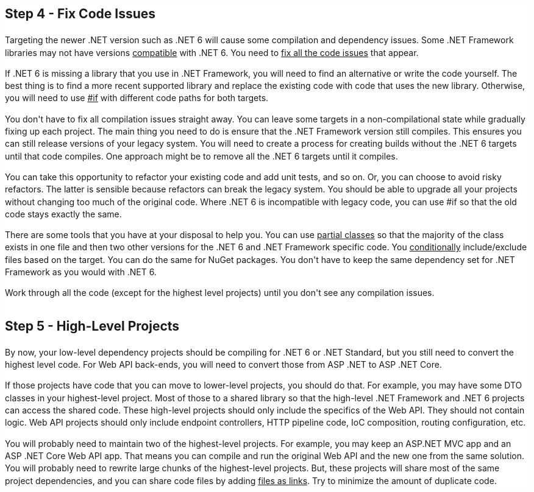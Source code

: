Step 4 - Fix Code Issues
------------------------

Targeting the newer .NET version such as .NET 6 will cause some compilation and dependency issues. Some .NET Framework libraries may not have versions [compatible](https://docs.microsoft.com/en-us/dotnet/architecture/modernize-desktop/example-migration#verify-every-dependency-compatibility-in-net) with .NET 6. You need to [fix all the code issues](https://docs.microsoft.com/en-us/dotnet/architecture/modernize-desktop/example-migration#fix-the-code-and-build) that appear. 

If .NET 6 is missing a library that you use in .NET Framework, you will need to find an alternative or write the code yourself. The best thing is to find a more recent supported library and replace the existing code with code that uses the new library. Otherwise, you will need to use [#if](https://docs.microsoft.com/en-us/dotnet/architecture/modernize-desktop/example-migration#use-if-directives) with different code paths for both targets.

You don't have to fix all compilation issues straight away. You can leave some targets in a non-compilational state while gradually fixing up each project. The main thing you need to do is ensure that the .NET Framework version still compiles. This ensures you can still release versions of your legacy system. You will need to create a process for creating builds without the .NET 6 targets until that code compiles. One approach might be to remove all the .NET 6 targets until it compiles.

You can take this opportunity to refactor your existing code and add unit tests, and so on. Or, you can choose to avoid risky refactors. The latter is sensible because refactors can break the legacy system. You should be able to upgrade all your projects without changing too much of the original code. Where .NET 6 is incompatible with legacy code, you can use #if so that the old code stays exactly the same.

There are some tools that you have at your disposal to help you. You can use [partial classes](https://docs.microsoft.com/en-us/dotnet/csharp/programming-guide/classes-and-structs/partial-classes-and-methods) so that the majority of the class exists in one file and then two other versions for the .NET 6 and .NET Framework specific code. You [conditionally](https://docs.microsoft.com/en-us/visualstudio/msbuild/msbuild-conditional-constructs?view=vs-2022) include/exclude files based on the target. You can do the same for NuGet packages. You don't have to keep the same dependency set for .NET Framework as you would with .NET 6.

Work through all the code (except for the highest level projects) until you don't see any compilation issues.

Step 5 - High-Level Projects
----------------------------

By now, your low-level dependency projects should be compiling for .NET 6 or .NET Standard, but you still need to convert the highest level code. For Web API back-ends, you will need to convert those from ASP .NET to ASP .NET Core. 

If those projects have code that you can move to lower-level projects, you should do that. For example, you may have some DTO classes in your highest-level project. Most of those to a shared library so that the high-level .NET Framework and .NET 6 projects can access the shared code. These high-level projects should only include the specifics of the Web API. They should not contain logic. Web API projects should only include endpoint controllers, HTTP pipeline code, IoC composition, routing configuration, etc. 

You will probably need to maintain two of the highest-level projects. For example, you may keep an ASP.NET MVC app and an ASP .NET Core Web API app. That means you can compile and run the original Web API and the new one from the same solution. You will probably need to rewrite large chunks of the highest-level projects. But, these projects will share most of the same project dependencies, and you can share code files by adding [files as links](https://andrewlock.net/including-linked-files-from-outside-the-project-directory-in-asp-net-core/). Try to minimize the amount of duplicate code. 
